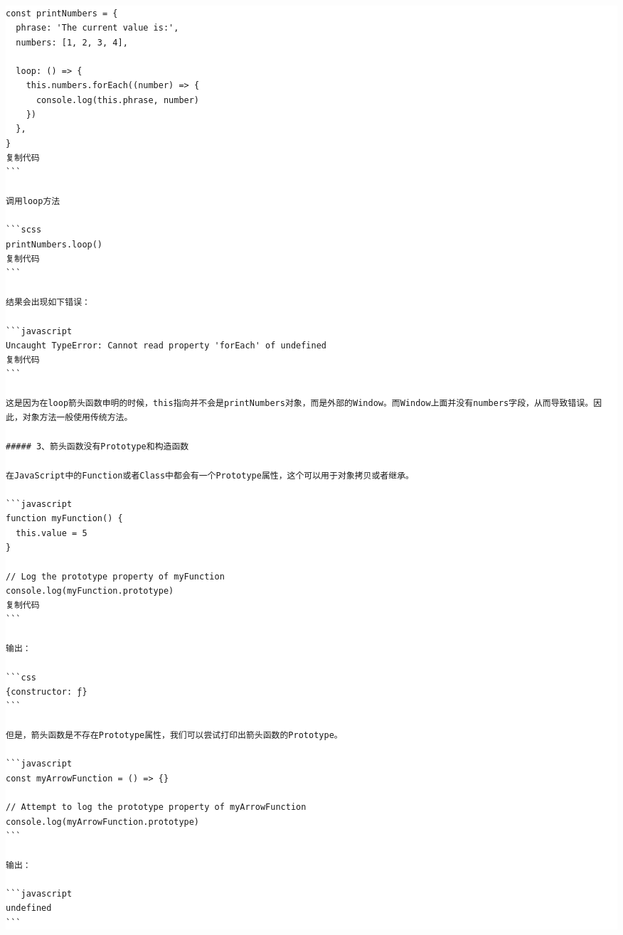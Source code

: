 ~~~
const printNumbers = {
  phrase: 'The current value is:',
  numbers: [1, 2, 3, 4],

  loop: () => {
    this.numbers.forEach((number) => {
      console.log(this.phrase, number)
    })
  },
}
复制代码
```

调用loop方法

```scss
printNumbers.loop()
复制代码
```

结果会出现如下错误：

```javascript
Uncaught TypeError: Cannot read property 'forEach' of undefined
复制代码
```

这是因为在loop箭头函数申明的时候，this指向并不会是printNumbers对象，而是外部的Window。而Window上面并没有numbers字段，从而导致错误。因此，对象方法一般使用传统方法。

##### 3、箭头函数没有Prototype和构造函数

在JavaScript中的Function或者Class中都会有一个Prototype属性，这个可以用于对象拷贝或者继承。

```javascript
function myFunction() {
  this.value = 5
}

// Log the prototype property of myFunction
console.log(myFunction.prototype)
复制代码
```

输出：

```css
{constructor: ƒ}
```

但是，箭头函数是不存在Prototype属性，我们可以尝试打印出箭头函数的Prototype。

```javascript
const myArrowFunction = () => {}

// Attempt to log the prototype property of myArrowFunction
console.log(myArrowFunction.prototype)
```

输出：

```javascript
undefined
```

~~~